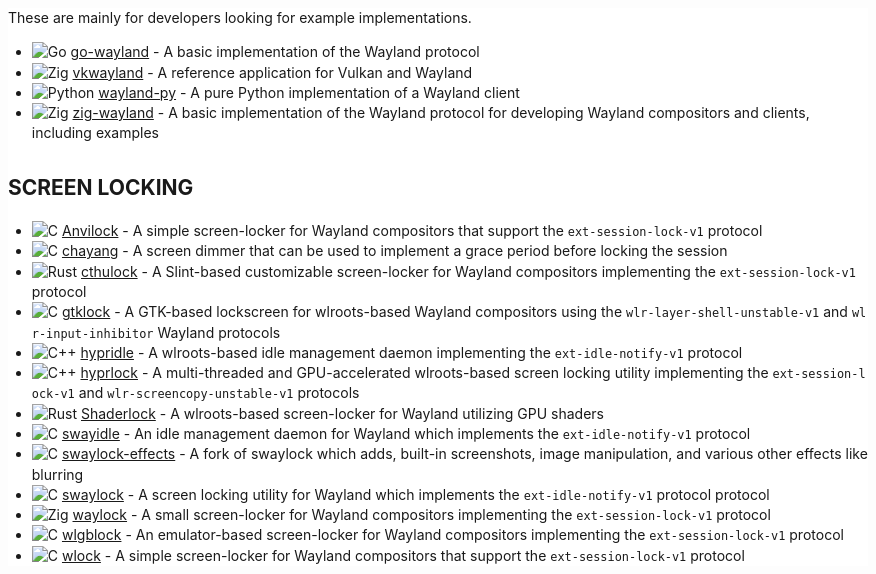 These are mainly for developers looking for example implementations.

- ![Go](https://img.shields.io/badge/go-%2300add8.svg?style=plastic&logo=go&logoColor=fff) [go-wayland](https://github.com/MatthiasKunnen/go-wayland) - A basic implementation of the Wayland protocol
- ![Zig](https://img.shields.io/badge/zig-%23f7a41d.svg?style=plastic&logo=zig&logoColor=fff) [vkwayland](https://github.com/kdchambers/vkwayland) - A reference application for Vulkan and Wayland
- ![Python](https://img.shields.io/badge/python-4584b6?style=plastic&logo=python&logoColor=ffde57) [wayland-py](https://github.com/aslpavel/wayland-py) - A pure Python implementation of a Wayland client
- ![Zig](https://img.shields.io/badge/zig-%23f7a41d.svg?style=plastic&logo=zig&logoColor=fff) [zig-wayland](https://codeberg.org/ifreund/zig-wayland) - A basic implementation of the Wayland protocol for developing Wayland compositors and clients, including examples

SCREEN LOCKING
--------------

- ![C](https://img.shields.io/badge/c-%23044f88.svg?style=plastic&logo=c&logoColor=fff) [Anvilock](https://github.com/muvilon/anvilock) - A simple screen-locker for Wayland compositors that support the `ext-session-lock-v1` protocol
- ![C](https://img.shields.io/badge/c-%23044f88.svg?style=plastic&logo=c&logoColor=fff) [chayang](https://git.sr.ht/~emersion/chayang) - A screen dimmer that can be used to implement a grace period before locking the session
- ![Rust](https://img.shields.io/badge/rust-%23281c1c.svg?style=plastic&logo=rust&logoColor=fff) [cthulock](https://github.com/FriederHannenheim/cthulock) - A Slint-based customizable screen-locker for Wayland compositors implementing the `ext-session-lock-v1` protocol
- ![C](https://img.shields.io/badge/c-%23044f88.svg?style=plastic&logo=c&logoColor=fff) [gtklock](https://github.com/jovanlanik/gtklock) - A GTK-based lockscreen for wlroots-based Wayland compositors using the `wlr-layer-shell-unstable-v1` and `wlr-input-inhibitor` Wayland protocols
- ![C++](https://img.shields.io/badge/c++-%235e97d0.svg?style=plastic&logo=c%2B%2B&logoColor=fff) [hypridle](https://github.com/hyprwm/hypridle) - A wlroots-based idle management daemon implementing the `ext-idle-notify-v1` protocol
- ![C++](https://img.shields.io/badge/c++-%235e97d0.svg?style=plastic&logo=c%2B%2B&logoColor=fff) [hyprlock](https://github.com/hyprwm/hyprlock) - A multi-threaded and GPU-accelerated wlroots-based screen locking utility implementing the `ext-session-lock-v1` and `wlr-screencopy-unstable-v1` protocols
- ![Rust](https://img.shields.io/badge/rust-%23281c1c.svg?style=plastic&logo=rust&logoColor=fff) [Shaderlock](https://github.com/RobinMcCorkell/shaderlock) - A wlroots-based screen-locker for Wayland utilizing GPU shaders
- ![C](https://img.shields.io/badge/c-%23044f88.svg?style=plastic&logo=c&logoColor=fff) [swayidle](https://github.com/swaywm/swayidle) - An idle management daemon for Wayland which implements the `ext-idle-notify-v1` protocol
- ![C](https://img.shields.io/badge/c-%23044f88.svg?style=plastic&logo=c&logoColor=fff) [swaylock-effects](https://github.com/mortie/swaylock-effects) - A fork of swaylock which adds, built-in screenshots, image manipulation, and various other effects like blurring
- ![C](https://img.shields.io/badge/c-%23044f88.svg?style=plastic&logo=c&logoColor=fff) [swaylock](https://github.com/swaywm/swaylock) - A screen locking utility for Wayland which implements the `ext-idle-notify-v1` protocol protocol
- ![Zig](https://img.shields.io/badge/zig-%23f7a41d.svg?style=plastic&logo=zig&logoColor=fff) [waylock](https://codeberg.org/ifreund/waylock) - A small screen-locker for Wayland compositors implementing the `ext-session-lock-v1` protocol
- ![C](https://img.shields.io/badge/c-%23044f88.svg?style=plastic&logo=c&logoColor=fff) [wlgblock](https://github.com/AdoPi/wlgblock) - An emulator-based screen-locker for Wayland compositors implementing the `ext-session-lock-v1` protocol
- ![C](https://img.shields.io/badge/c-%23044f88.svg?style=plastic&logo=c&logoColor=fff) [wlock](https://codeberg.org/sewn/wlock) - A simple screen-locker for Wayland compositors that support the `ext-session-lock-v1` protocol
